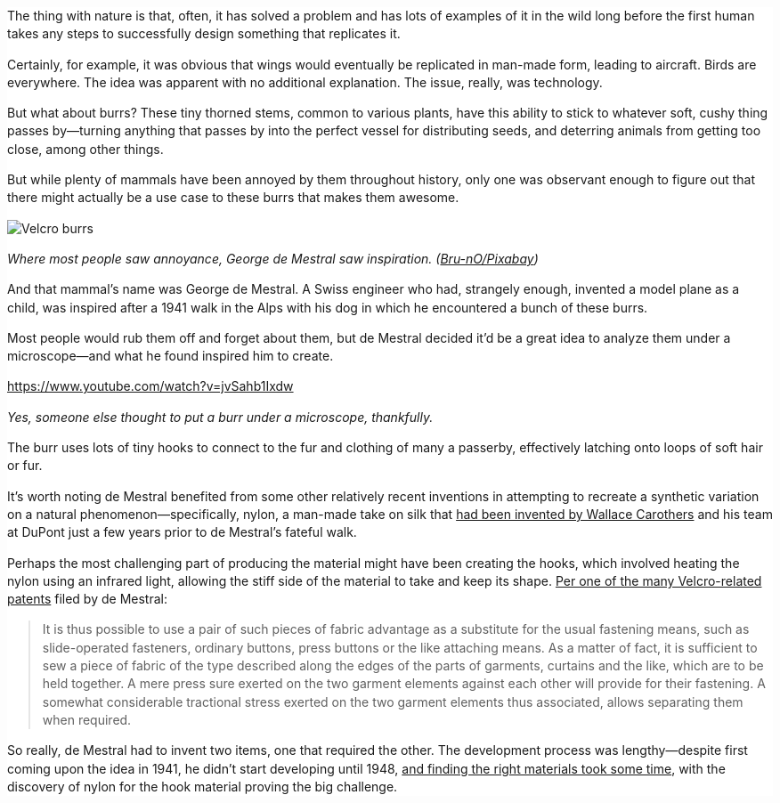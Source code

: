 The thing with nature is that, often, it has solved a problem and has lots of examples of it in the wild long before the first human takes any steps to successfully design something that replicates it.

Certainly, for example, it was obvious that wings would eventually be replicated in man-made form, leading to aircraft. Birds are everywhere. The idea was apparent with no additional explanation. The issue, really, was technology.

But what about burrs? These tiny thorned stems, common to various plants, have this ability to stick to whatever soft, cushy thing passes by—turning anything that passes by into the perfect vessel for distributing seeds, and deterring animals from getting too close, among other things.

But while plenty of mammals have been annoyed by them throughout history, only one was observant enough to figure out that there might actually be a use case to these burrs that makes them awesome.

![Velcro burrs](https://tedium.imgix.net/2018/06/0604_velcro.jpg)

*Where most people saw annoyance, George de Mestral saw inspiration. ([Bru-nO/Pixabay](https://pixabay.com/en/burdock-plant-nature-baste-liable-2855249/))*

And that mammal’s name was George de Mestral. A Swiss engineer who had, strangely enough, invented a model plane as a child, was inspired after a 1941 walk in the Alps with his dog in which he encountered a bunch of these burrs.

Most people would rub them off and forget about them, but de Mestral decided it’d be a great idea to analyze them under a microscope—and what he found inspired him to create.

https://www.youtube.com/watch?v=jvSahb1Ixdw

*Yes, someone else thought to put a burr under a microscope, thankfully.*

The burr uses lots of tiny hooks to connect to the fur and clothing of many a passerby, effectively latching onto loops of soft hair or fur.

It’s worth noting de Mestral benefited from some other relatively recent inventions in attempting to recreate a synthetic variation on a natural phenomenon—specifically, nylon, a man-made take on silk that [had been invented by Wallace Carothers](http://www.pbs.org/wgbh/aso/databank/entries/btcaro.html) and his team at DuPont just a few years prior to de Mestral’s fateful walk.

Perhaps the most challenging part of producing the material might have been creating the hooks, which involved heating the nylon using an infrared light, allowing the stiff side of the material to take and keep its shape. [Per one of the many Velcro-related patents](https://patents.google.com/patent/US2717437A/en) filed by de Mestral:

> It is thus possible to use a pair of such pieces of fabric  advantage as a substitute for the usual fastening means, such as slide-operated fasteners, ordinary buttons, press buttons or the like attaching means. As a matter of fact, it is sufficient to sew a piece of fabric of the type described along the edges of the parts of garments, curtains and the like, which are to be held together. A mere press sure exerted on the two garment elements against each other will provide for their fastening. A somewhat considerable tractional stress exerted on the two garment elements thus associated, allows separating them when required. 

So really, de Mestral had to invent two items, one that required the other. The development process was lengthy—despite first coming upon the idea in 1941, he didn’t start developing until 1948, [and finding the right materials took some time](https://www.washingtonpost.com/archive/local/1990/02/13/g-de-mestral-inventor-of-velcro-dies/0fee7620-2774-4a41-be56-31683335cb13/?utm_term=.b35087b34d67), with the discovery of nylon for the hook material proving the big challenge.
